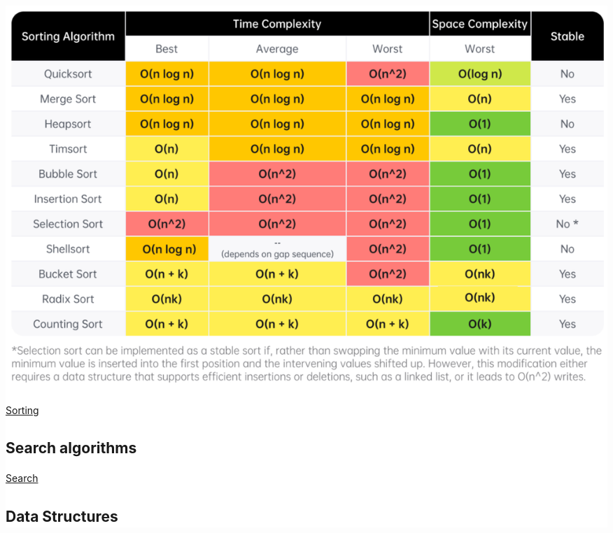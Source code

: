 ![Untitled3.png](../Computer_Science/_img/Untitled3.png)

[Sorting](../Computer_Science/Algorithms/Sorting.md)

## Search algorithms

[Search](../Computer_Science/Algorithms/Search.md)

## Data Structures
